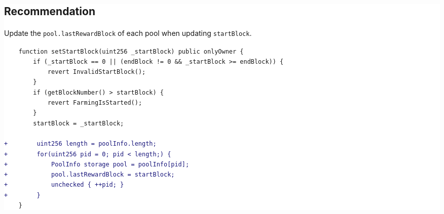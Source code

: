 ## Recommendation
Update the `pool.lastRewardBlock` of each pool when updating `startBlock`.
```diff
    function setStartBlock(uint256 _startBlock) public onlyOwner {
        if (_startBlock == 0 || (endBlock != 0 && _startBlock >= endBlock)) {
            revert InvalidStartBlock();
        }
        if (getBlockNumber() > startBlock) {
            revert FarmingIsStarted();
        }
        startBlock = _startBlock;

+        uint256 length = poolInfo.length;
+        for(uint256 pid = 0; pid < length;) {
+            PoolInfo storage pool = poolInfo[pid];
+            pool.lastRewardBlock = startBlock;
+            unchecked { ++pid; }
+        }
    }
```
